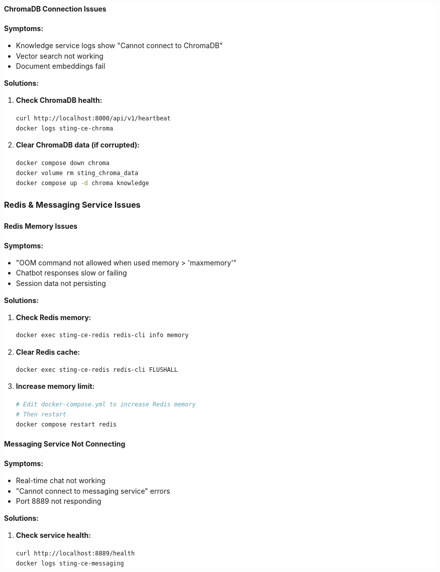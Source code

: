 #### ChromaDB Connection Issues
**Symptoms:**
- Knowledge service logs show "Cannot connect to ChromaDB"
- Vector search not working
- Document embeddings fail

**Solutions:**
1. **Check ChromaDB health:**
   ```bash
   curl http://localhost:8000/api/v1/heartbeat
   docker logs sting-ce-chroma
   ```

2. **Clear ChromaDB data (if corrupted):**
   ```bash
   docker compose down chroma
   docker volume rm sting_chroma_data
   docker compose up -d chroma knowledge
   ```

### Redis & Messaging Service Issues

#### Redis Memory Issues
**Symptoms:**
- "OOM command not allowed when used memory > 'maxmemory'"
- Chatbot responses slow or failing
- Session data not persisting

**Solutions:**
1. **Check Redis memory:**
   ```bash
   docker exec sting-ce-redis redis-cli info memory
   ```

2. **Clear Redis cache:**
   ```bash
   docker exec sting-ce-redis redis-cli FLUSHALL
   ```

3. **Increase memory limit:**
   ```bash
   # Edit docker-compose.yml to increase Redis memory
   # Then restart
   docker compose restart redis
   ```

#### Messaging Service Not Connecting
**Symptoms:**
- Real-time chat not working
- "Cannot connect to messaging service" errors
- Port 8889 not responding

**Solutions:**
1. **Check service health:**
   ```bash
   curl http://localhost:8889/health
   docker logs sting-ce-messaging
   ```
